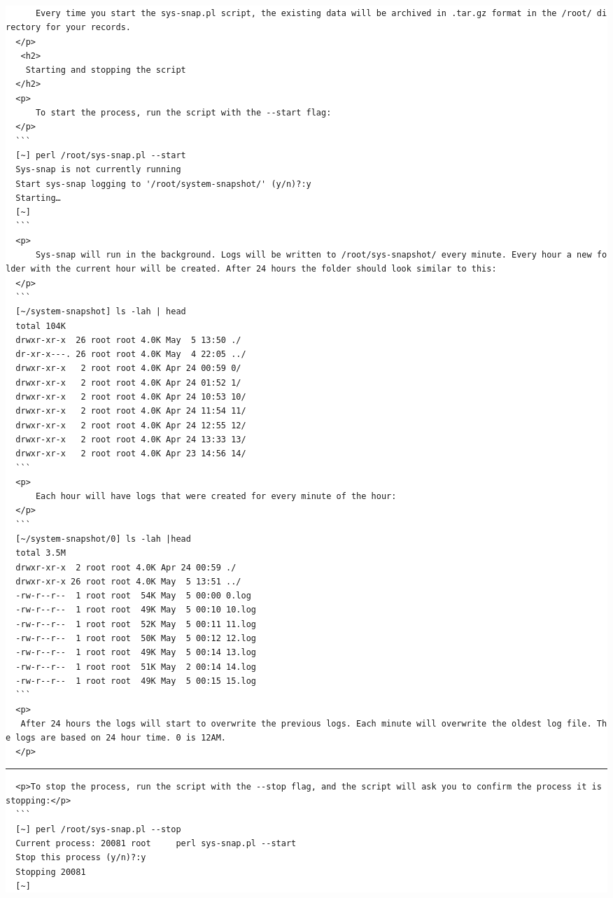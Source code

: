 		  Every time you start the sys-snap.pl script, the existing data will be archived in .tar.gz format in the /root/ directory for your records.
	  </p>
       <h2>
        Starting and stopping the script
      </h2>
      <p>
		  To start the process, run the script with the --start flag:
	  </p>
      ```
	  [~] perl /root/sys-snap.pl --start
	  Sys-snap is not currently running
	  Start sys-snap logging to '/root/system-snapshot/' (y/n)?:y
	  Starting…
	  [~]
	  ```
      <p>
		  Sys-snap will run in the background. Logs will be written to /root/sys-snapshot/ every minute. Every hour a new folder with the current hour will be created. After 24 hours the folder should look similar to this:
	  </p>
      ```
	  [~/system-snapshot] ls -lah | head
	  total 104K
	  drwxr-xr-x  26 root root 4.0K May  5 13:50 ./
	  dr-xr-x---. 26 root root 4.0K May  4 22:05 ../
	  drwxr-xr-x   2 root root 4.0K Apr 24 00:59 0/
	  drwxr-xr-x   2 root root 4.0K Apr 24 01:52 1/
	  drwxr-xr-x   2 root root 4.0K Apr 24 10:53 10/
	  drwxr-xr-x   2 root root 4.0K Apr 24 11:54 11/
	  drwxr-xr-x   2 root root 4.0K Apr 24 12:55 12/
	  drwxr-xr-x   2 root root 4.0K Apr 24 13:33 13/
	  drwxr-xr-x   2 root root 4.0K Apr 23 14:56 14/
      ```
      <p>
		  Each hour will have logs that were created for every minute of the hour:
	  </p>
	  ```
	  [~/system-snapshot/0] ls -lah |head
	  total 3.5M
	  drwxr-xr-x  2 root root 4.0K Apr 24 00:59 ./
	  drwxr-xr-x 26 root root 4.0K May  5 13:51 ../
	  -rw-r--r--  1 root root  54K May  5 00:00 0.log
	  -rw-r--r--  1 root root  49K May  5 00:10 10.log
	  -rw-r--r--  1 root root  52K May  5 00:11 11.log
	  -rw-r--r--  1 root root  50K May  5 00:12 12.log
	  -rw-r--r--  1 root root  49K May  5 00:14 13.log
	  -rw-r--r--  1 root root  51K May  2 00:14 14.log
	  -rw-r--r--  1 root root  49K May  5 00:15 15.log
	  ```
      <p>
	   After 24 hours the logs will start to overwrite the previous logs. Each minute will overwrite the oldest log file. The logs are based on 24 hour time. 0 is 12AM.
	  </p>
***
      <p>To stop the process, run the script with the --stop flag, and the script will ask you to confirm the process it is stopping:</p>
	  ```
	  [~] perl /root/sys-snap.pl --stop
	  Current process: 20081 root     perl sys-snap.pl --start
	  Stop this process (y/n)?:y
	  Stopping 20081
	  [~]